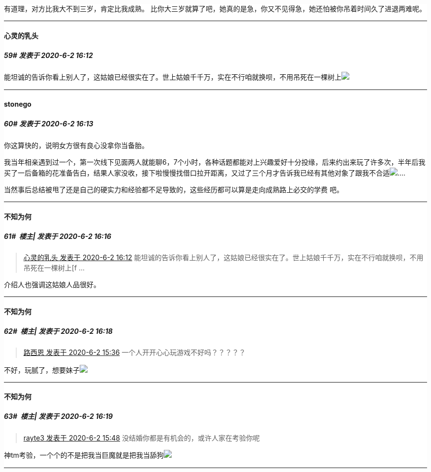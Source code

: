 有道理，对方比我大不到三岁，肯定比我成熟。</blockquote>
比你大三岁就算了吧，她真的是急，你又不见得急，她还怕被你吊着时间久了进退两难呢。

*****

####  心灵的乳头  
##### 59#       发表于 2020-6-2 16:12

能坦诚的告诉你看上别人了，这姑娘已经很实在了。世上姑娘千千万，实在不行咱就换呗，不用吊死在一棵树上<img src="https://static.saraba1st.com/image/smiley/face2017/050.png" referrerpolicy="no-referrer">

*****

####  stonego  
##### 60#       发表于 2020-6-2 16:13

你这算快的，说明女方很有良心没拿你当备胎。

我当年相亲遇到过一个，第一次线下见面两人就能聊6，7个小时，各种话题都能对上兴趣爱好十分投缘，后来约出来玩了许多次，半年后我买了一后备箱的花准备告白，结果人家没收，接下啦慢慢找借口拉开距离，又过了三个月才告诉我已经有其他对象了跟我不合适<img src="https://static.saraba1st.com/image/smiley/face2017/037.png" referrerpolicy="no-referrer">....

当然事后总结被甩了还是自己的硬实力和经验都不足导致的，这些经历都可以算是走向成熟路上必交的学费 吧。


*****

####  不知为何  
##### 61#         楼主| 发表于 2020-6-2 16:16

<blockquote><a href="httphttps://bbs.saraba1st.com/2b/forum.php?mod=redirect&amp;goto=findpost&amp;pid=47651264&amp;ptid=1939174" target="_blank">心灵的乳头 发表于 2020-6-2 16:12</a>
能坦诚的告诉你看上别人了，这姑娘已经很实在了。世上姑娘千千万，实在不行咱就换呗，不用吊死在一棵树上[f ...</blockquote>
介绍人也强调这姑娘人品很好。

*****

####  不知为何  
##### 62#         楼主| 发表于 2020-6-2 16:18

<blockquote><a href="httphttps://bbs.saraba1st.com/2b/forum.php?mod=redirect&amp;goto=findpost&amp;pid=47650835&amp;ptid=1939174" target="_blank">路西恩 发表于 2020-6-2 15:36</a>
一个人开开心心玩游戏不好吗？？？？？</blockquote>
不好，玩腻了，想要妹子<img src="https://static.saraba1st.com/image/smiley/face2017/002.png" referrerpolicy="no-referrer">

*****

####  不知为何  
##### 63#         楼主| 发表于 2020-6-2 16:19

<blockquote><a href="httphttps://bbs.saraba1st.com/2b/forum.php?mod=redirect&amp;goto=findpost&amp;pid=47650979&amp;ptid=1939174" target="_blank">rayte3 发表于 2020-6-2 15:48</a>
没结婚你都是有机会的，或许人家在考验你呢</blockquote>
神tm考验，一个个的不是把我当巨魔就是把我当舔狗<img src="https://static.saraba1st.com/image/smiley/face2017/003.png" referrerpolicy="no-referrer">

*****
